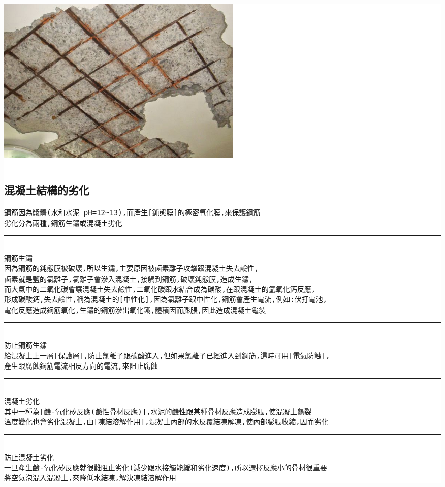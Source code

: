 <img src="./../data/Concrete/鋼筋裂縫.jpg" width="450">
</pre>

<hr>

## 混凝土結構的劣化
<pre>
鋼筋因為漿體(水和水泥 pH=12~13),而產生[鈍態膜]的極密氧化膜,來保護鋼筋
劣化分為兩種,鋼筋生鏽或混凝土劣化
<hr>
鋼筋生鏽
因為鋼筋的鈍態膜被破壞,所以生鏽,主要原因被鹵素離子攻擊跟混凝土失去鹼性,
鹵素就是鹽的氯離子,氯離子會滲入混凝土,接觸到鋼筋,破壞鈍態膜,造成生鏽,
而大氣中的二氧化碳會讓混凝土失去鹼性,二氧化碳跟水結合成為碳酸,在跟混凝土的氫氧化鈣反應,
形成碳酸鈣,失去鹼性,稱為混凝土的[中性化],因為氯離子跟中性化,鋼筋會產生電流,例如:伏打電池,
電化反應造成鋼筋氧化,生鏽的鋼筋滲出氧化鐵,體積因而膨脹,因此造成混凝土龜裂
<hr>
防止鋼筋生鏽
給混凝土上一層[保護層],防止氯離子跟碳酸進入,但如果氯離子已經進入到鋼筋,這時可用[電氣防蝕],
產生跟腐蝕鋼筋電流相反方向的電流,來阻止腐蝕
<hr>
混凝土劣化
其中一種為[鹼-氧化矽反應(鹼性骨材反應)],水泥的鹼性跟某種骨材反應造成膨脹,使混凝土龜裂
溫度變化也會劣化混凝土,由[凍結溶解作用],混凝土內部的水反覆結凍解凍,使內部膨脹收縮,因而劣化
<hr>
防止混凝土劣化
一旦產生鹼-氧化矽反應就很難阻止劣化(減少跟水接觸能緩和劣化速度),所以選擇反應小的骨材很重要
將空氣泡混入混凝土,來降低水結凍,解決凍結溶解作用
</pre>
